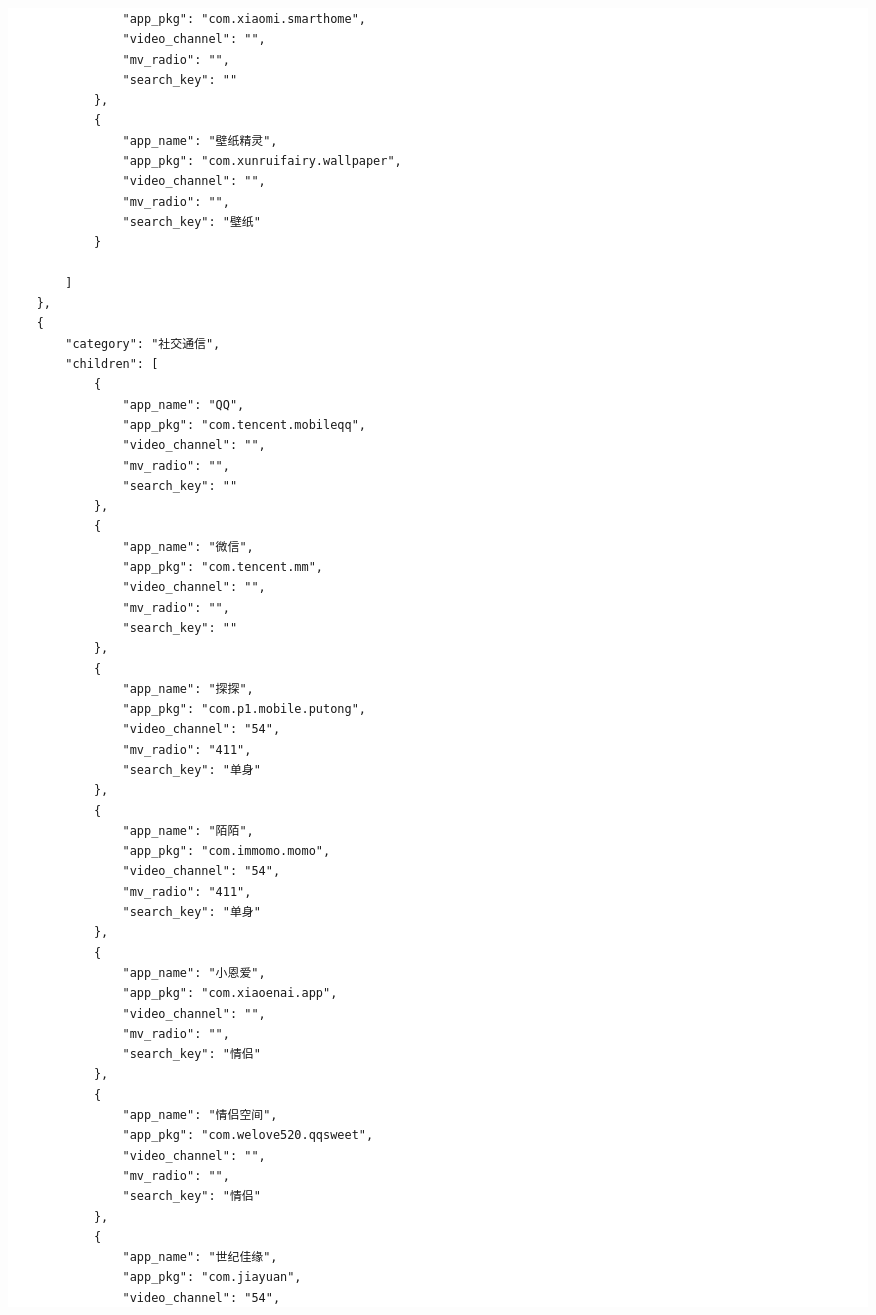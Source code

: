                     "app_pkg": "com.xiaomi.smarthome",
                    "video_channel": "",
                    "mv_radio": "",
                    "search_key": ""
                },
                {
                    "app_name": "壁纸精灵",
                    "app_pkg": "com.xunruifairy.wallpaper",
                    "video_channel": "",
                    "mv_radio": "",
                    "search_key": "壁纸"
                }

            ]
        },
        {
            "category": "社交通信",
            "children": [
                {
                    "app_name": "QQ",
                    "app_pkg": "com.tencent.mobileqq",
                    "video_channel": "",
                    "mv_radio": "",
                    "search_key": ""
                },
                {
                    "app_name": "微信",
                    "app_pkg": "com.tencent.mm",
                    "video_channel": "",
                    "mv_radio": "",
                    "search_key": ""
                },
                {
                    "app_name": "探探",
                    "app_pkg": "com.p1.mobile.putong",
                    "video_channel": "54",
                    "mv_radio": "411",
                    "search_key": "单身"
                },
                {
                    "app_name": "陌陌",
                    "app_pkg": "com.immomo.momo",
                    "video_channel": "54",
                    "mv_radio": "411",
                    "search_key": "单身"
                },
                {
                    "app_name": "小恩爱",
                    "app_pkg": "com.xiaoenai.app",
                    "video_channel": "",
                    "mv_radio": "",
                    "search_key": "情侣"
                },
                {
                    "app_name": "情侣空间",
                    "app_pkg": "com.welove520.qqsweet",
                    "video_channel": "",
                    "mv_radio": "",
                    "search_key": "情侣"
                },
                {
                    "app_name": "世纪佳缘",
                    "app_pkg": "com.jiayuan",
                    "video_channel": "54",